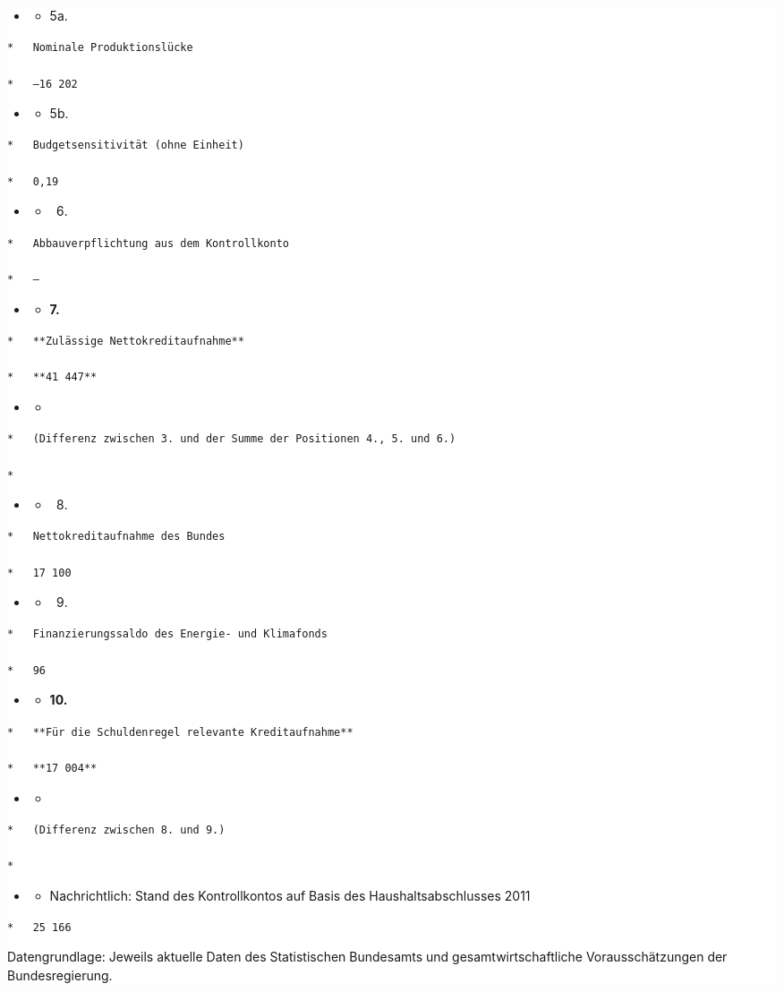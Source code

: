 *    *   5a.

    *   Nominale Produktionslücke

    *   –16 202


*    *   5b.

    *   Budgetsensitivität (ohne Einheit)

    *   0,19


*    *   6.

    *   Abbauverpflichtung aus dem Kontrollkonto

    *   –


*    *   **7.**

    *   **Zulässige Nettokreditaufnahme**

    *   **41 447**


*    *
    *   (Differenz zwischen 3. und der Summe der Positionen 4., 5. und 6.)

    *

*    *   8.

    *   Nettokreditaufnahme des Bundes

    *   17 100


*    *   9.

    *   Finanzierungssaldo des Energie- und Klimafonds

    *   96


*    *   **10.**

    *   **Für die Schuldenregel relevante Kreditaufnahme**

    *   **17 004**


*    *
    *   (Differenz zwischen 8. und 9.)

    *

*    *   Nachrichtlich: Stand des Kontrollkontos auf Basis des
        Haushaltsabschlusses 2011

    *   25 166



Datengrundlage: Jeweils aktuelle Daten des Statistischen Bundesamts
und gesamtwirtschaftliche Vorausschätzungen der Bundesregierung.
